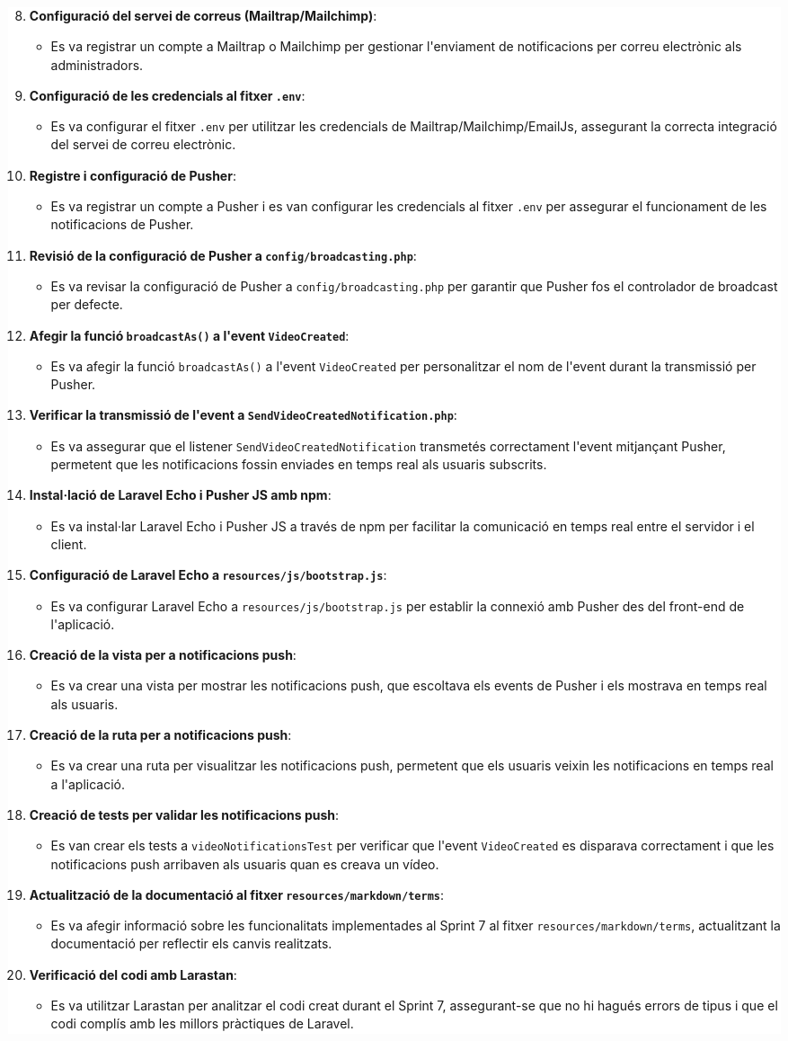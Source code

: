 8. **Configuració del servei de correus (Mailtrap/Mailchimp)**:
    - Es va registrar un compte a Mailtrap o Mailchimp per gestionar l'enviament de notificacions per correu electrònic als administradors.

9. **Configuració de les credencials al fitxer `.env`**:
    - Es va configurar el fitxer `.env` per utilitzar les credencials de Mailtrap/Mailchimp/EmailJs, assegurant la correcta integració del servei de correu electrònic.

10. **Registre i configuració de Pusher**:
    - Es va registrar un compte a Pusher i es van configurar les credencials al fitxer `.env` per assegurar el funcionament de les notificacions de Pusher.

11. **Revisió de la configuració de Pusher a `config/broadcasting.php`**:
    - Es va revisar la configuració de Pusher a `config/broadcasting.php` per garantir que Pusher fos el controlador de broadcast per defecte.

12. **Afegir la funció `broadcastAs()` a l'event `VideoCreated`**:
    - Es va afegir la funció `broadcastAs()` a l'event `VideoCreated` per personalitzar el nom de l'event durant la transmissió per Pusher.

13. **Verificar la transmissió de l'event a `SendVideoCreatedNotification.php`**:
    - Es va assegurar que el listener `SendVideoCreatedNotification` transmetés correctament l'event mitjançant Pusher, permetent que les notificacions fossin enviades en temps real als usuaris subscrits.

14. **Instal·lació de Laravel Echo i Pusher JS amb npm**:
    - Es va instal·lar Laravel Echo i Pusher JS a través de npm per facilitar la comunicació en temps real entre el servidor i el client.

15. **Configuració de Laravel Echo a `resources/js/bootstrap.js`**:
    - Es va configurar Laravel Echo a `resources/js/bootstrap.js` per establir la connexió amb Pusher des del front-end de l'aplicació.

16. **Creació de la vista per a notificacions push**:
    - Es va crear una vista per mostrar les notificacions push, que escoltava els events de Pusher i els mostrava en temps real als usuaris.

17. **Creació de la ruta per a notificacions push**:
    - Es va crear una ruta per visualitzar les notificacions push, permetent que els usuaris veixin les notificacions en temps real a l'aplicació.

18. **Creació de tests per validar les notificacions push**:
    - Es van crear els tests a `videoNotificationsTest` per verificar que l'event `VideoCreated` es disparava correctament i que les notificacions push arribaven als usuaris quan es creava un vídeo.

19. **Actualització de la documentació al fitxer `resources/markdown/terms`**:
    - Es va afegir informació sobre les funcionalitats implementades al Sprint 7 al fitxer `resources/markdown/terms`, actualitzant la documentació per reflectir els canvis realitzats.

20. **Verificació del codi amb Larastan**:
    - Es va utilitzar Larastan per analitzar el codi creat durant el Sprint 7, assegurant-se que no hi hagués errors de tipus i que el codi complís amb les millors pràctiques de Laravel.
